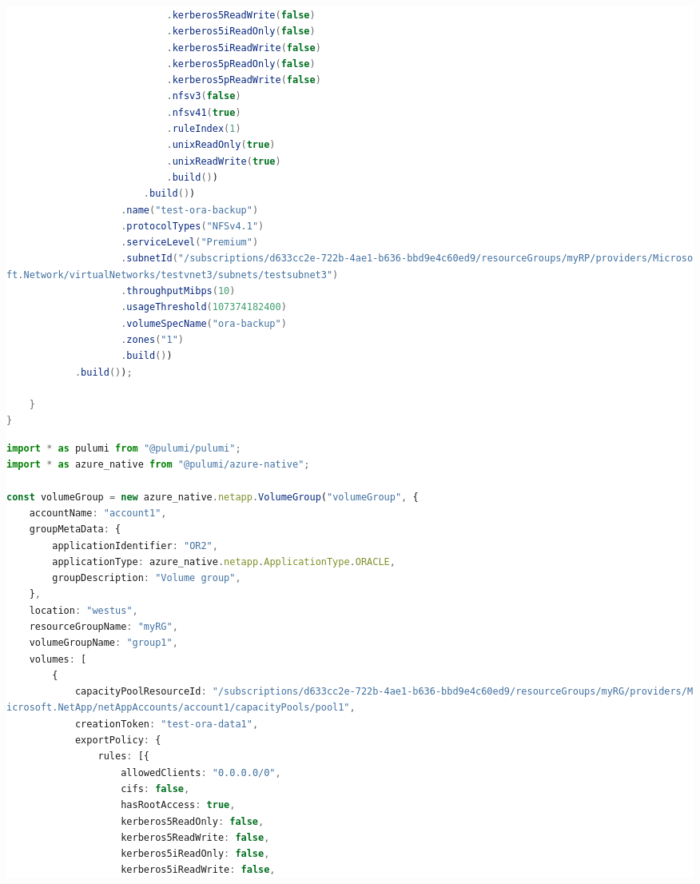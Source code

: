 ```java
                            .kerberos5ReadWrite(false)
                            .kerberos5iReadOnly(false)
                            .kerberos5iReadWrite(false)
                            .kerberos5pReadOnly(false)
                            .kerberos5pReadWrite(false)
                            .nfsv3(false)
                            .nfsv41(true)
                            .ruleIndex(1)
                            .unixReadOnly(true)
                            .unixReadWrite(true)
                            .build())
                        .build())
                    .name("test-ora-backup")
                    .protocolTypes("NFSv4.1")
                    .serviceLevel("Premium")
                    .subnetId("/subscriptions/d633cc2e-722b-4ae1-b636-bbd9e4c60ed9/resourceGroups/myRP/providers/Microsoft.Network/virtualNetworks/testvnet3/subnets/testsubnet3")
                    .throughputMibps(10)
                    .usageThreshold(107374182400)
                    .volumeSpecName("ora-backup")
                    .zones("1")
                    .build())
            .build());

    }
}

```


</pulumi-choosable>
</div>


<div>
<pulumi-choosable type="language" values="typescript">


```typescript
import * as pulumi from "@pulumi/pulumi";
import * as azure_native from "@pulumi/azure-native";

const volumeGroup = new azure_native.netapp.VolumeGroup("volumeGroup", {
    accountName: "account1",
    groupMetaData: {
        applicationIdentifier: "OR2",
        applicationType: azure_native.netapp.ApplicationType.ORACLE,
        groupDescription: "Volume group",
    },
    location: "westus",
    resourceGroupName: "myRG",
    volumeGroupName: "group1",
    volumes: [
        {
            capacityPoolResourceId: "/subscriptions/d633cc2e-722b-4ae1-b636-bbd9e4c60ed9/resourceGroups/myRG/providers/Microsoft.NetApp/netAppAccounts/account1/capacityPools/pool1",
            creationToken: "test-ora-data1",
            exportPolicy: {
                rules: [{
                    allowedClients: "0.0.0.0/0",
                    cifs: false,
                    hasRootAccess: true,
                    kerberos5ReadOnly: false,
                    kerberos5ReadWrite: false,
                    kerberos5iReadOnly: false,
                    kerberos5iReadWrite: false,
```